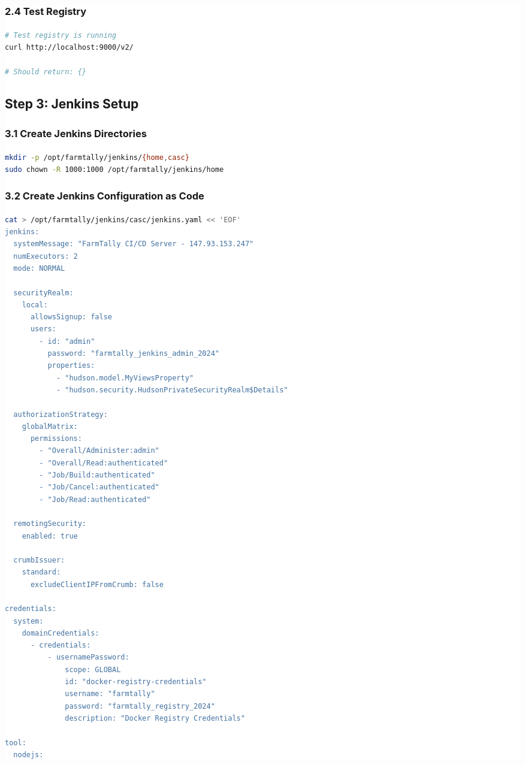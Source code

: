 ### 2.4 Test Registry
```bash
# Test registry is running
curl http://localhost:9000/v2/

# Should return: {}
```

## Step 3: Jenkins Setup

### 3.1 Create Jenkins Directories
```bash
mkdir -p /opt/farmtally/jenkins/{home,casc}
sudo chown -R 1000:1000 /opt/farmtally/jenkins/home
```

### 3.2 Create Jenkins Configuration as Code
```bash
cat > /opt/farmtally/jenkins/casc/jenkins.yaml << 'EOF'
jenkins:
  systemMessage: "FarmTally CI/CD Server - 147.93.153.247"
  numExecutors: 2
  mode: NORMAL
  
  securityRealm:
    local:
      allowsSignup: false
      users:
        - id: "admin"
          password: "farmtally_jenkins_admin_2024"
          properties:
            - "hudson.model.MyViewsProperty"
            - "hudson.security.HudsonPrivateSecurityRealm$Details"
  
  authorizationStrategy:
    globalMatrix:
      permissions:
        - "Overall/Administer:admin"
        - "Overall/Read:authenticated"
        - "Job/Build:authenticated"
        - "Job/Cancel:authenticated"
        - "Job/Read:authenticated"

  remotingSecurity:
    enabled: true

  crumbIssuer:
    standard:
      excludeClientIPFromCrumb: false

credentials:
  system:
    domainCredentials:
      - credentials:
          - usernamePassword:
              scope: GLOBAL
              id: "docker-registry-credentials"
              username: "farmtally"
              password: "farmtally_registry_2024"
              description: "Docker Registry Credentials"

tool:
  nodejs:
```